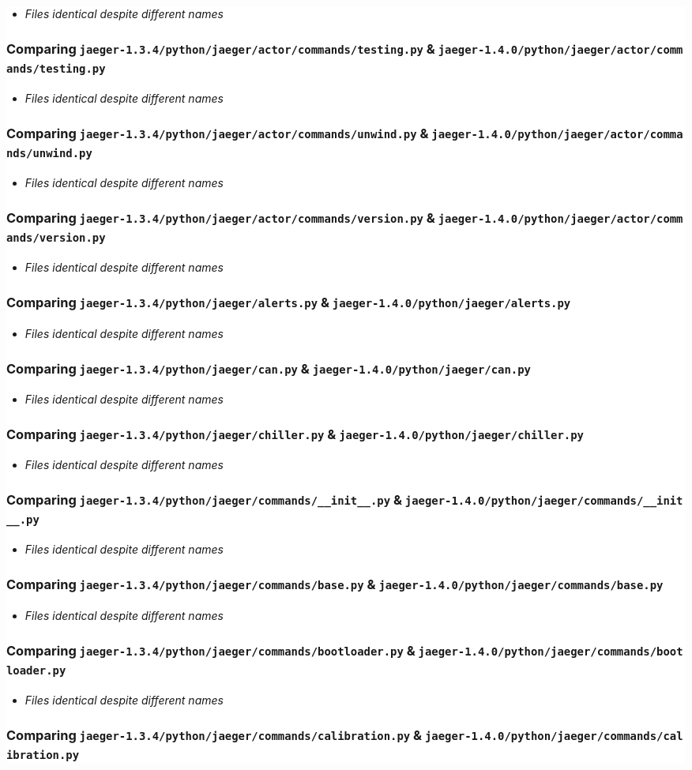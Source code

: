  * *Files identical despite different names*

### Comparing `jaeger-1.3.4/python/jaeger/actor/commands/testing.py` & `jaeger-1.4.0/python/jaeger/actor/commands/testing.py`

 * *Files identical despite different names*

### Comparing `jaeger-1.3.4/python/jaeger/actor/commands/unwind.py` & `jaeger-1.4.0/python/jaeger/actor/commands/unwind.py`

 * *Files identical despite different names*

### Comparing `jaeger-1.3.4/python/jaeger/actor/commands/version.py` & `jaeger-1.4.0/python/jaeger/actor/commands/version.py`

 * *Files identical despite different names*

### Comparing `jaeger-1.3.4/python/jaeger/alerts.py` & `jaeger-1.4.0/python/jaeger/alerts.py`

 * *Files identical despite different names*

### Comparing `jaeger-1.3.4/python/jaeger/can.py` & `jaeger-1.4.0/python/jaeger/can.py`

 * *Files identical despite different names*

### Comparing `jaeger-1.3.4/python/jaeger/chiller.py` & `jaeger-1.4.0/python/jaeger/chiller.py`

 * *Files identical despite different names*

### Comparing `jaeger-1.3.4/python/jaeger/commands/__init__.py` & `jaeger-1.4.0/python/jaeger/commands/__init__.py`

 * *Files identical despite different names*

### Comparing `jaeger-1.3.4/python/jaeger/commands/base.py` & `jaeger-1.4.0/python/jaeger/commands/base.py`

 * *Files identical despite different names*

### Comparing `jaeger-1.3.4/python/jaeger/commands/bootloader.py` & `jaeger-1.4.0/python/jaeger/commands/bootloader.py`

 * *Files identical despite different names*

### Comparing `jaeger-1.3.4/python/jaeger/commands/calibration.py` & `jaeger-1.4.0/python/jaeger/commands/calibration.py`
